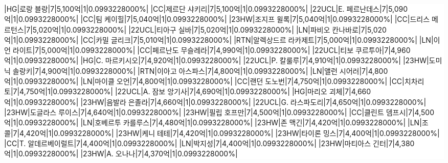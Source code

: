 |HG|로랑 블랑|7|5,100억|1|0.0993228000%|
|CC|제르단 샤키리|7|5,100억|1|0.0993228000%|
|22UCL|E. 페르난데스|7|5,090억|1|0.0993228000%|
|CC|팀 케이힐|7|5,040억|1|0.0993228000%|
|23HW|조지프 윌록|7|5,040억|1|0.0993228000%|
|CC|드리스 메르턴스|7|5,020억|1|0.0993228000%|
|22UCL|티아구 실바|7|5,020억|1|0.0993228000%|
|LN|파비오 칸나바로|7|5,020억|1|0.0993228000%|
|CC|카밀 글리크|7|5,010억|1|0.0993228000%|
|RTN|알렉상드르 라카제트|7|5,000억|1|0.0993228000%|
|LN|이언 라이트|7|5,000억|1|0.0993228000%|
|CC|페르난도 무슬레라|7|4,990억|1|0.0993228000%|
|22UCL|티보 쿠르투아|7|4,960억|1|0.0993228000%|
|HG|C. 마르키시오|7|4,920억|1|0.0993228000%|
|22UCL|P. 칼룰루|7|4,910억|1|0.0993228000%|
|23HW|도미닉 솔랑키|7|4,900억|1|0.0993228000%|
|RTN|이아고 아스파스|7|4,800억|1|0.0993228000%|
|LN|앨런 시어러|7|4,800억|1|0.0993228000%|
|LN|마이클 오언|7|4,800억|1|0.0993228000%|
|CC|랜던 도노번|7|4,750억|1|0.0993228000%|
|CC|치차리토|7|4,750억|1|0.0993228000%|
|22UCL|A. 잠보 앙기사|7|4,690억|1|0.0993228000%|
|HG|마리오 괴체|7|4,660억|1|0.0993228000%|
|23HW|음발라 은졸라|7|4,660억|1|0.0993228000%|
|22UCL|G. 라스파도리|7|4,650억|1|0.0993228000%|
|23HW|도글라스 루이스|7|4,640억|1|0.0993228000%|
|23HW|필립 호프만|7|4,500억|1|0.0993228000%|
|CC|클린트 뎀프시|7|4,500억|1|0.0993228000%|
|LN|호베르투 카를루스|7|4,480억|1|0.0993228000%|
|23HW|존 맥긴|7|4,420억|1|0.0993228000%|
|LN|조 콜|7|4,420억|1|0.0993228000%|
|23HW|케니 테테|7|4,420억|1|0.0993228000%|
|23HW|타이론 밍스|7|4,400억|1|0.0993228000%|
|CC|T. 알데르베이럴트|7|4,400억|1|0.0993228000%|
|LN|박지성|7|4,400억|1|0.0993228000%|
|23HW|마티아스 긴터|7|4,380억|1|0.0993228000%|
|23HW|A. 오나나|7|4,370억|1|0.0993228000%|